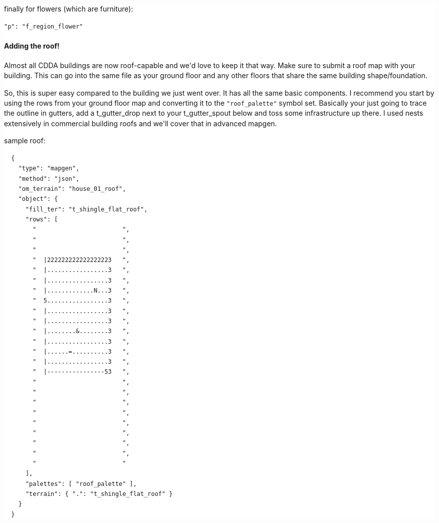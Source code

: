 finally for flowers (which are furniture):
```
"p": "f_region_flower"
```

#### Adding the roof!

Almost all CDDA buildings are now roof-capable and we'd love to keep it that way.  Make sure to submit a roof map with your building.  This can go into the same file as your ground floor and any other floors that share the same building shape/foundation.  

So, this is super easy compared to the building we just went over.  It has all the same basic components.  I recommend you start by using the rows from your ground floor map and converting it to the `"roof_palette"` symbol set.  Basically your just going to trace the outline in gutters, add a t_gutter_drop next to your t_gutter_spout below and toss some infrastructure up there.  I used nests extensively in commercial building roofs and we'll cover that in advanced mapgen.

sample roof:
```
  {
    "type": "mapgen",
    "method": "json",
    "om_terrain": "house_01_roof",
    "object": {
      "fill_ter": "t_shingle_flat_roof",
      "rows": [
        "                        ",
        "                        ",
        "                        ",
        "  |222222222222222223   ",
        "  |.................3   ",
        "  |.................3   ",
        "  |.............N...3   ",
        "  5.................3   ",
        "  |.................3   ",
        "  |.................3   ",
        "  |........&........3   ",
        "  |.................3   ",
        "  |......=..........3   ",
        "  |.................3   ",
        "  |----------------53   ",
        "                        ",
        "                        ",
        "                        ",
        "                        ",
        "                        ",
        "                        ",
        "                        ",
        "                        ",
        "                        "
      ],
      "palettes": [ "roof_palette" ],
      "terrain": { ".": "t_shingle_flat_roof" }
    }
  }
  ```
